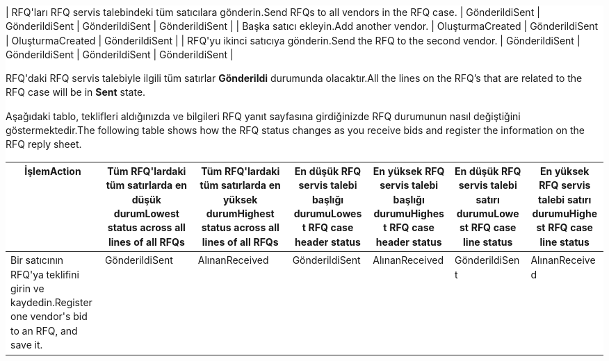 | <span data-ttu-id="86c4f-329">RFQ'ları RFQ servis talebindeki tüm satıcılara gönderin.</span><span class="sxs-lookup"><span data-stu-id="86c4f-329">Send RFQs to all vendors in the RFQ case.</span></span> | <span data-ttu-id="86c4f-330">Gönderildi</span><span class="sxs-lookup"><span data-stu-id="86c4f-330">Sent</span></span>                       | <span data-ttu-id="86c4f-331">Gönderildi</span><span class="sxs-lookup"><span data-stu-id="86c4f-331">Sent</span></span>                        | <span data-ttu-id="86c4f-332">Gönderildi</span><span class="sxs-lookup"><span data-stu-id="86c4f-332">Sent</span></span>                            | <span data-ttu-id="86c4f-333">Gönderildi</span><span class="sxs-lookup"><span data-stu-id="86c4f-333">Sent</span></span>                             |
| <span data-ttu-id="86c4f-334">Başka satıcı ekleyin.</span><span class="sxs-lookup"><span data-stu-id="86c4f-334">Add another vendor.</span></span>                       | <span data-ttu-id="86c4f-335">Oluşturma</span><span class="sxs-lookup"><span data-stu-id="86c4f-335">Created</span></span>                    | <span data-ttu-id="86c4f-336">Gönderildi</span><span class="sxs-lookup"><span data-stu-id="86c4f-336">Sent</span></span>                        | <span data-ttu-id="86c4f-337">Oluşturma</span><span class="sxs-lookup"><span data-stu-id="86c4f-337">Created</span></span>                         | <span data-ttu-id="86c4f-338">Gönderildi</span><span class="sxs-lookup"><span data-stu-id="86c4f-338">Sent</span></span>                             |
| <span data-ttu-id="86c4f-339">RFQ'yu ikinci satıcıya gönderin.</span><span class="sxs-lookup"><span data-stu-id="86c4f-339">Send the RFQ to the second vendor.</span></span>        | <span data-ttu-id="86c4f-340">Gönderildi</span><span class="sxs-lookup"><span data-stu-id="86c4f-340">Sent</span></span>                       | <span data-ttu-id="86c4f-341">Gönderildi</span><span class="sxs-lookup"><span data-stu-id="86c4f-341">Sent</span></span>                        | <span data-ttu-id="86c4f-342">Gönderildi</span><span class="sxs-lookup"><span data-stu-id="86c4f-342">Sent</span></span>                            | <span data-ttu-id="86c4f-343">Gönderildi</span><span class="sxs-lookup"><span data-stu-id="86c4f-343">Sent</span></span>                             |

<span data-ttu-id="86c4f-344">RFQ'daki RFQ servis talebiyle ilgili tüm satırlar **Gönderildi** durumunda olacaktır.</span><span class="sxs-lookup"><span data-stu-id="86c4f-344">All the lines on the RFQ’s that are related to the RFQ case will be in **Sent** state.</span></span>

<span data-ttu-id="86c4f-345">Aşağıdaki tablo, teklifleri aldığınızda ve bilgileri RFQ yanıt sayfasına girdiğinizde RFQ durumunun nasıl değiştiğini göstermektedir.</span><span class="sxs-lookup"><span data-stu-id="86c4f-345">The following table shows how the RFQ status changes as you receive bids and register the information on the RFQ reply sheet.</span></span>

| <span data-ttu-id="86c4f-346">**İşlem**</span><span class="sxs-lookup"><span data-stu-id="86c4f-346">**Action**</span></span>                                               | <span data-ttu-id="86c4f-347">**Tüm RFQ'lardaki tüm satırlarda en düşük durum**</span><span class="sxs-lookup"><span data-stu-id="86c4f-347">**Lowest status across all lines of all RFQs**</span></span> | <span data-ttu-id="86c4f-348">**Tüm RFQ'lardaki tüm satırlarda en yüksek durum**</span><span class="sxs-lookup"><span data-stu-id="86c4f-348">**Highest status across all lines of all RFQs**</span></span> | <span data-ttu-id="86c4f-349">**En düşük RFQ servis talebi başlığı durumu**</span><span class="sxs-lookup"><span data-stu-id="86c4f-349">**Lowest RFQ case header status**</span></span> | <span data-ttu-id="86c4f-350">**En yüksek RFQ servis talebi başlığı durumu**</span><span class="sxs-lookup"><span data-stu-id="86c4f-350">**Highest RFQ case header status**</span></span> | <span data-ttu-id="86c4f-351">**En düşük RFQ servis talebi satırı durumu**</span><span class="sxs-lookup"><span data-stu-id="86c4f-351">**Lowest RFQ case line status**</span></span> | <span data-ttu-id="86c4f-352">**En yüksek RFQ servis talebi satırı durumu**</span><span class="sxs-lookup"><span data-stu-id="86c4f-352">**Highest RFQ case line status**</span></span> |
|----------------------------------------------------------|------------------------------------------------|-------------------------------------------------|-----------------------------------|------------------------------------|---------------------------------|----------------------------------|
| <span data-ttu-id="86c4f-353">Bir satıcının RFQ'ya teklifini girin ve kaydedin.</span><span class="sxs-lookup"><span data-stu-id="86c4f-353">Register one vendor's bid to an RFQ, and save it.</span></span>        | <span data-ttu-id="86c4f-354">Gönderildi</span><span class="sxs-lookup"><span data-stu-id="86c4f-354">Sent</span></span>                                           | <span data-ttu-id="86c4f-355">Alınan</span><span class="sxs-lookup"><span data-stu-id="86c4f-355">Received</span></span>                                        | <span data-ttu-id="86c4f-356">Gönderildi</span><span class="sxs-lookup"><span data-stu-id="86c4f-356">Sent</span></span>                              | <span data-ttu-id="86c4f-357">Alınan</span><span class="sxs-lookup"><span data-stu-id="86c4f-357">Received</span></span>                           | <span data-ttu-id="86c4f-358">Gönderildi</span><span class="sxs-lookup"><span data-stu-id="86c4f-358">Sent</span></span>                            | <span data-ttu-id="86c4f-359">Alınan</span><span class="sxs-lookup"><span data-stu-id="86c4f-359">Received</span></span>                         |